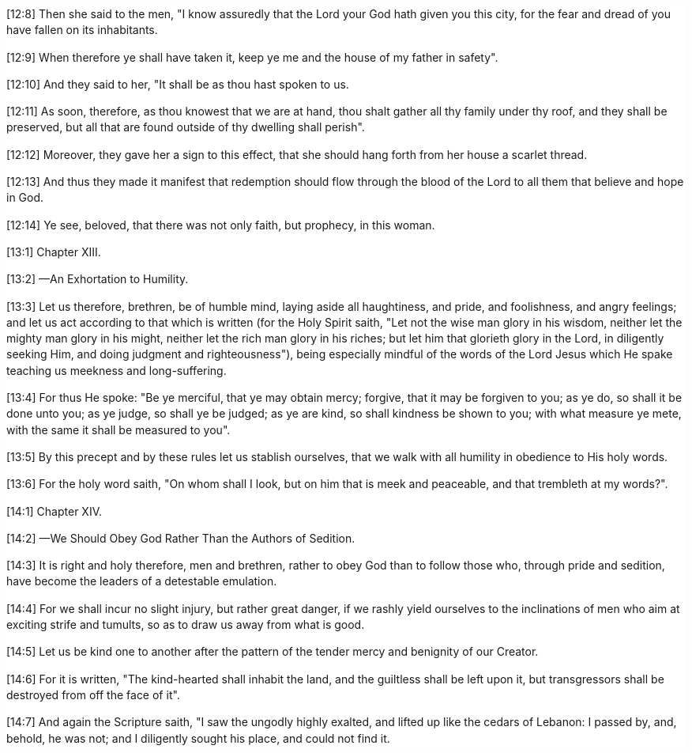 [12:8] Then she said to the men, "I know assuredly that the Lord your God hath given you this city, for the fear and dread of you have fallen on its inhabitants.

[12:9] When therefore ye shall have taken it, keep ye me and the house of my father in safety".

[12:10] And they said to her, "It shall be as thou hast spoken to us.

[12:11] As soon, therefore, as thou knowest that we are at hand, thou shalt gather all thy family under thy roof, and they shall be preserved, but all that are found outside of thy dwelling shall perish".

[12:12] Moreover, they gave her a sign to this effect, that she should hang forth from her house a scarlet thread.

[12:13] And thus they made it manifest that redemption should flow through the blood of the Lord to all them that believe and hope in God.

[12:14] Ye see, beloved, that there was not only faith, but prophecy, in this woman.

[13:1] Chapter XIII.

[13:2] —An Exhortation to Humility.

[13:3] Let us therefore, brethren, be of humble mind, laying aside all haughtiness, and pride, and foolishness, and angry feelings; and let us act according to that which is written (for the Holy Spirit saith, "Let not the wise man glory in his wisdom, neither let the mighty man glory in his might, neither let the rich man glory in his riches; but let him that glorieth glory in the Lord, in diligently seeking Him, and doing judgment and righteousness"), being especially mindful of the words of the Lord Jesus which He spake teaching us meekness and long-suffering.

[13:4] For thus He spoke: "Be ye merciful, that ye may obtain mercy; forgive, that it may be forgiven to you; as ye do, so shall it be done unto you; as ye judge, so shall ye be judged; as ye are kind, so shall kindness be shown to you; with what measure ye mete, with the same it shall be measured to you".

[13:5] By this precept and by these rules let us stablish ourselves, that we walk with all humility in obedience to His holy words.

[13:6] For the holy word saith, "On whom shall I look, but on him that is meek and peaceable, and that trembleth at my words?".

[14:1] Chapter XIV.

[14:2] —We Should Obey God Rather Than the Authors of Sedition.

[14:3] It is right and holy therefore, men and brethren, rather to obey God than to follow those who, through pride and sedition, have become the leaders of a detestable emulation.

[14:4] For we shall incur no slight injury, but rather great danger, if we rashly yield ourselves to the inclinations of men who aim at exciting strife and tumults, so as to draw us away from what is good.

[14:5] Let us be kind one to another after the pattern of the tender mercy and benignity of our Creator.

[14:6] For it is written, "The kind-hearted shall inhabit the land, and the guiltless shall be left upon it, but transgressors shall be destroyed from off the face of it".

[14:7] And again the Scripture saith, "I saw the ungodly highly exalted, and lifted up like the cedars of Lebanon: I passed by, and, behold, he was not; and I diligently sought his place, and could not find it.
